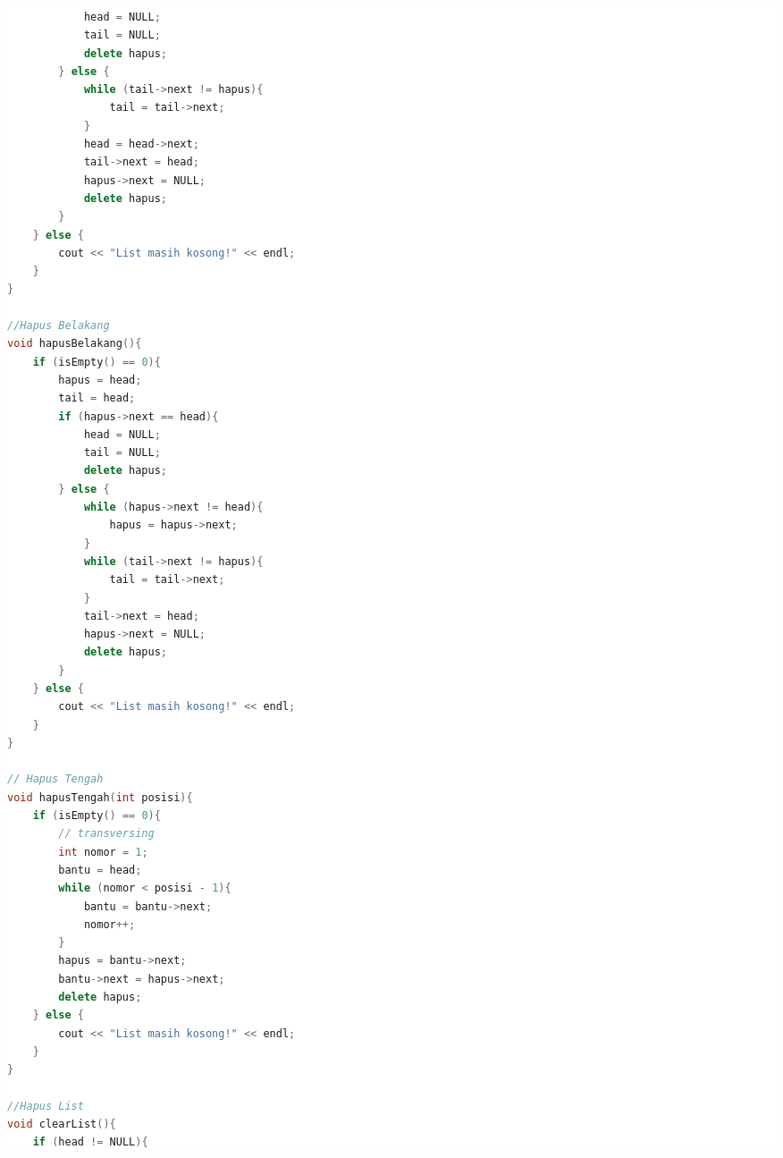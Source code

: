 ```C++
            head = NULL;
            tail = NULL;
            delete hapus;
        } else {
            while (tail->next != hapus){
                tail = tail->next;
            }
            head = head->next;
            tail->next = head;
            hapus->next = NULL;
            delete hapus;
        }
    } else {
        cout << "List masih kosong!" << endl;
    }
}

//Hapus Belakang
void hapusBelakang(){
    if (isEmpty() == 0){
        hapus = head;
        tail = head;
        if (hapus->next == head){
            head = NULL;
            tail = NULL;
            delete hapus;
        } else {
            while (hapus->next != head){
                hapus = hapus->next;
            }
            while (tail->next != hapus){
                tail = tail->next;
            }
            tail->next = head;
            hapus->next = NULL;
            delete hapus;
        }
    } else {
        cout << "List masih kosong!" << endl;
    }
}

// Hapus Tengah
void hapusTengah(int posisi){
    if (isEmpty() == 0){
        // transversing
        int nomor = 1;
        bantu = head;
        while (nomor < posisi - 1){
            bantu = bantu->next;
            nomor++;
        }
        hapus = bantu->next;
        bantu->next = hapus->next;
        delete hapus;
    } else {
        cout << "List masih kosong!" << endl;
    }
}

//Hapus List
void clearList(){
    if (head != NULL){
```